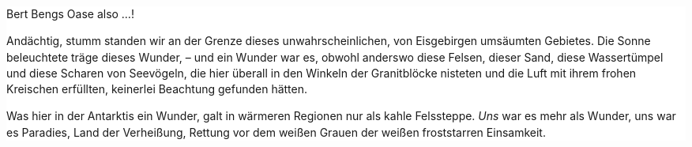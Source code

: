 Bert Bengs Oase also …!

Andächtig, stumm standen wir an der Grenze dieses unwahrscheinlichen, von
Eisgebirgen umsäumten Gebietes. Die Sonne beleuchtete träge dieses Wunder, –
und ein Wunder war es, obwohl anderswo diese Felsen, dieser Sand, diese
Wassertümpel und diese Scharen von Seevögeln, die hier überall in den Winkeln
der Granitblöcke nisteten und die Luft mit ihrem frohen Kreischen erfüllten,
keinerlei Beachtung gefunden hätten.

Was hier in der Antarktis ein Wunder, galt in wärmeren Regionen nur als kahle
Felssteppe. *Uns* war es mehr als Wunder, uns war es Paradies, Land der
Verheißung, Rettung vor dem weißen Grauen der weißen froststarren Einsamkeit.


